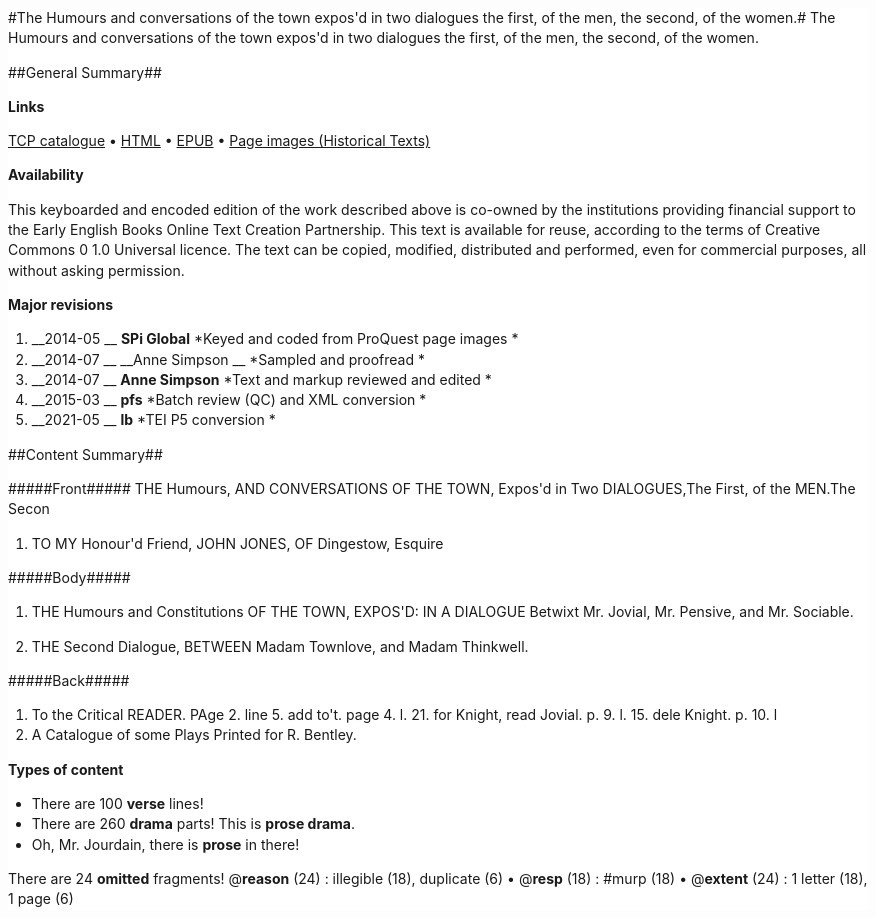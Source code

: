 #The Humours and conversations of the town expos'd in two dialogues the first, of the men, the second, of the women.#
The Humours and conversations of the town expos'd in two dialogues the first, of the men, the second, of the women.

##General Summary##

**Links**

[TCP catalogue](http://www.ota.ox.ac.uk/tcp/)  • 
[HTML](http://tei.it.ox.ac.uk/tcp/Texts-HTML/free/A45/A45167.html)  • 
[EPUB](http://tei.it.ox.ac.uk/tcp/Texts-EPUB/free/A45/A45167.epub) • 
[Page images (Historical Texts)](https://historicaltexts.jisc.ac.uk/eebo-11780458e)

**Availability**

This keyboarded and encoded edition of the work described above is co-owned by the
    institutions providing financial support to the Early English Books Online Text Creation
    Partnership. This text is available for reuse, according to the terms of  Creative Commons 0 1.0 Universal
    licence. The text can be copied, modified, distributed and performed, even for commercial
    purposes, all without asking permission.

**Major revisions**

1. __2014-05 __ __SPi Global__ *Keyed and coded from ProQuest page images *
1. __2014-07 __ __Anne Simpson __ *Sampled and proofread *
1. __2014-07 __ __Anne Simpson__ *Text and markup reviewed and edited *
1. __2015-03 __ __pfs__ *Batch review (QC) and XML conversion *
1. __2021-05 __ __lb__ *TEI P5 conversion *

##Content Summary##

#####Front#####
THE Humours, AND CONVERSATIONS OF THE TOWN, Expos'd in Two DIALOGUES,The First, of the MEN.The Secon
1. TO MY Honour'd Friend, JOHN JONES, OF Dingestow, Esquire

#####Body#####

1. THE Humours and Constitutions OF THE TOWN, EXPOS'D: IN A DIALOGUE Betwixt Mr. Jovial, Mr. Pensive, and Mr. Sociable.

1. THE Second Dialogue, BETWEEN Madam Townlove, and Madam Thinkwell.

#####Back#####

1. To the Critical READER.
PAge 2. line 5. add to't. page 4. l. 21. for Knight, read Jovial. p. 9. l. 15. dele Knight. p. 10. l
1. A Catalogue of some Plays Printed for R. Bentley.

**Types of content**

  * There are 100 **verse** lines!
  * There are 260 **drama** parts! This is **prose drama**.
  * Oh, Mr. Jourdain, there is **prose** in there!

There are 24 **omitted** fragments! 
 @__reason__ (24) : illegible (18), duplicate (6)  •  @__resp__ (18) : #murp (18)  •  @__extent__ (24) : 1 letter (18), 1 page (6)
